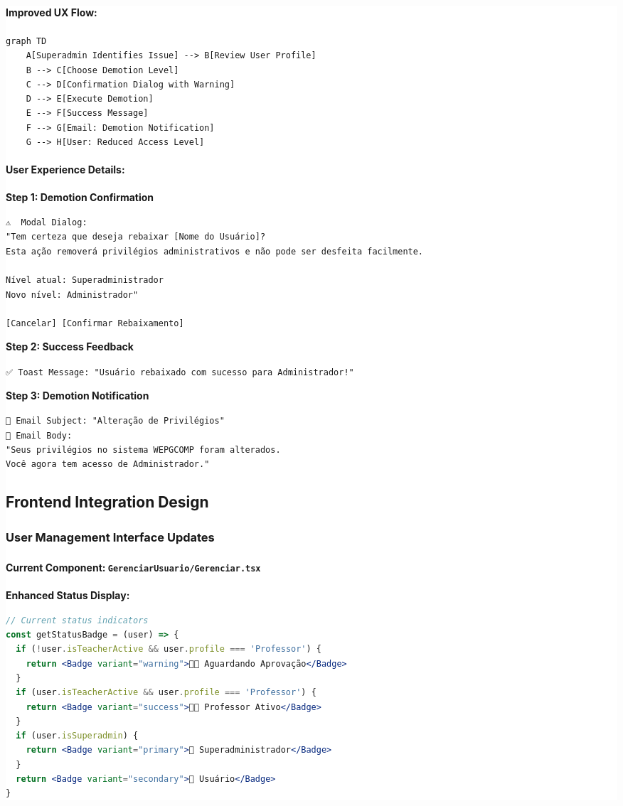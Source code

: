 #### Improved UX Flow:

```mermaid
graph TD
    A[Superadmin Identifies Issue] --> B[Review User Profile]
    B --> C[Choose Demotion Level]
    C --> D[Confirmation Dialog with Warning]
    D --> E[Execute Demotion]
    E --> F[Success Message]
    F --> G[Email: Demotion Notification]
    G --> H[User: Reduced Access Level]
```

#### User Experience Details:

**Step 1: Demotion Confirmation**
```
⚠️  Modal Dialog:
"Tem certeza que deseja rebaixar [Nome do Usuário]?
Esta ação removerá privilégios administrativos e não pode ser desfeita facilmente.

Nível atual: Superadministrador
Novo nível: Administrador"

[Cancelar] [Confirmar Rebaixamento]
```

**Step 2: Success Feedback**
```
✅ Toast Message: "Usuário rebaixado com sucesso para Administrador!"
```

**Step 3: Demotion Notification**
```
📧 Email Subject: "Alteração de Privilégios"
📧 Email Body:
"Seus privilégios no sistema WEPGCOMP foram alterados. 
Você agora tem acesso de Administrador."
```

## Frontend Integration Design

### User Management Interface Updates

#### Current Component: `GerenciarUsuario/Gerenciar.tsx`

**Enhanced Status Display:**
```jsx
// Current status indicators
const getStatusBadge = (user) => {
  if (!user.isTeacherActive && user.profile === 'Professor') {
    return <Badge variant="warning">👨‍🏫 Aguardando Aprovação</Badge>
  }
  if (user.isTeacherActive && user.profile === 'Professor') {
    return <Badge variant="success">👨‍🏫 Professor Ativo</Badge>
  }
  if (user.isSuperadmin) {
    return <Badge variant="primary">👑 Superadministrador</Badge>
  }
  return <Badge variant="secondary">👤 Usuário</Badge>
}
```
